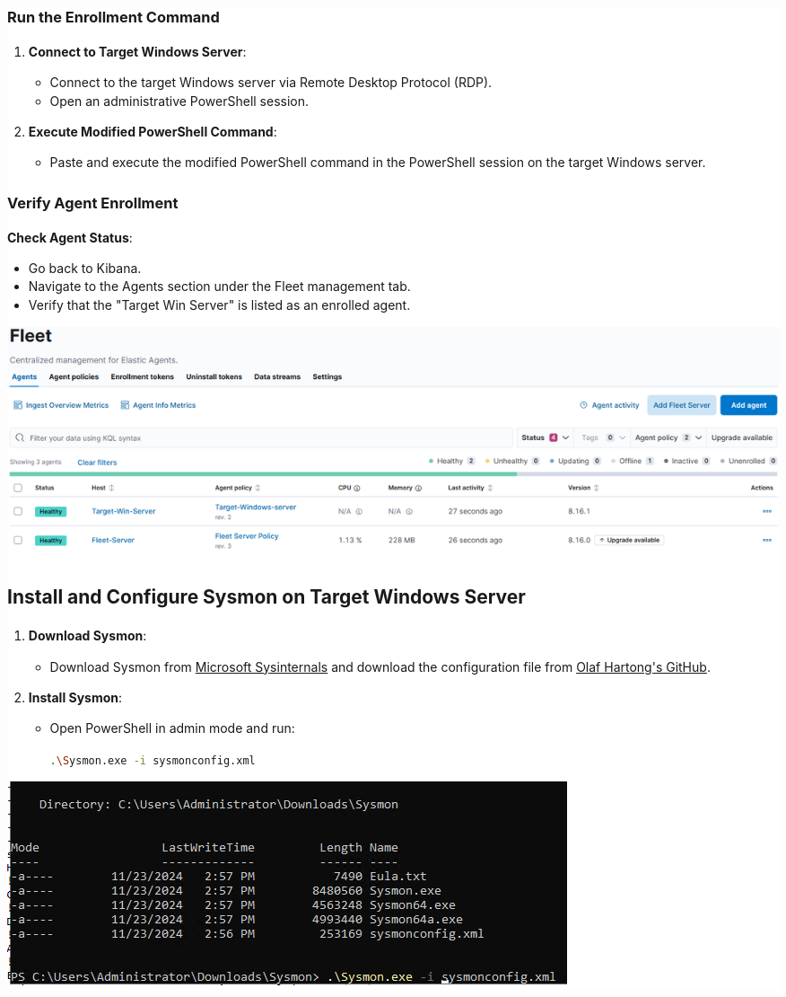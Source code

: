 ### Run the Enrollment Command

1. **Connect to Target Windows Server**:
   - Connect to the target Windows server via Remote Desktop Protocol (RDP).
   - Open an administrative PowerShell session.

2. **Execute Modified PowerShell Command**:
   - Paste and execute the modified PowerShell command in the PowerShell session on the target Windows server.

### Verify Agent Enrollment

   **Check Agent Status**:
   - Go back to Kibana.
   - Navigate to the Agents section under the Fleet management tab.
   - Verify that the "Target Win Server" is listed as an enrolled agent.

![winservadded](Screenshots/addWindowsAgent4.png)

## Install and Configure Sysmon on Target Windows Server

1. **Download Sysmon**:
   - Download Sysmon from [Microsoft Sysinternals](https://learn.microsoft.com/en-us/sysinternals/downloads/sysmon) and download the configuration file from [Olaf Hartong's GitHub](https://github.com/olafhartong/sysmon-modular).

2. **Install Sysmon**:
   - Open PowerShell in admin mode and run:
     ```sh
     .\Sysmon.exe -i sysmonconfig.xml
     ```

![sysmon](Screenshots/addWindowsAgent5.png)
